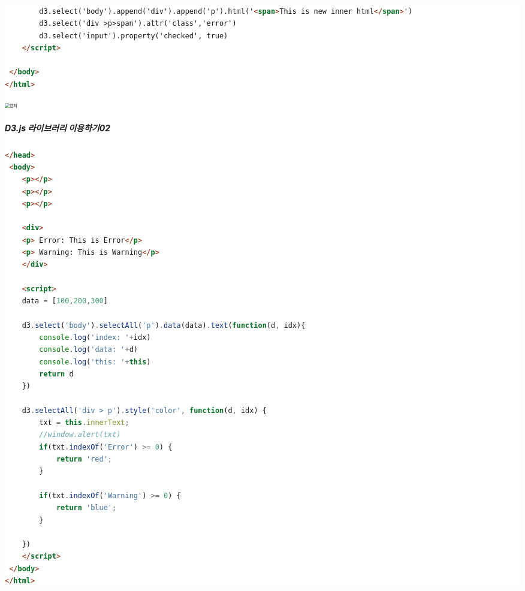 ```html
		d3.select('body').append('div').append('p').html('<span>This is new inner html</span>')
		d3.select('div >p>span').attr('class','error')
		d3.select('input').property('checked', true)
	</script>

 </body>
</html>
```

<img src="C:\Users\A\TIL\01_html.assets\캡처.PNG" alt="캡처" style="zoom:50%;" />



##### D3.js 라이브러리 이용하기02

```html
</head>
 <body>
	<p></p>
	<p></p>
	<p></p>

	<div>
	<p> Error: This is Error</p>
	<p> Warning: This is Warning</p>
	</div>

	<script>
	data = [100,200,300]

	d3.select('body').selectAll('p').data(data).text(function(d, idx){
		console.log('index: '+idx)
		console.log('data: '+d)
		console.log('this: '+this)
		return d
	})

	d3.selectAll('div > p').style('color', function(d, idx) {
		txt = this.innerText;
		//window.alert(txt)
		if(txt.indexOf('Error') >= 0) {
			return 'red';
		}
		
		if(txt.indexOf('Warning') >= 0) {
			return 'blue';
		}

	})
	</script>
 </body>
</html>
```
